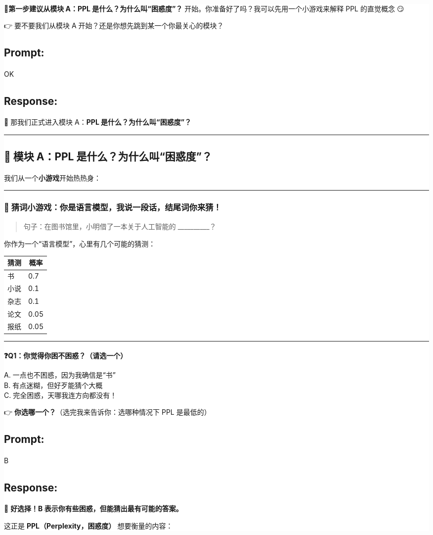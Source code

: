 📍**第一步建议从模块 A：PPL 是什么？为什么叫“困惑度”？** 开始。你准备好了吗？我可以先用一个小游戏来解释 PPL 的直觉概念 😏

👉 要不要我们从模块 A 开始？还是你想先跳到某一个你最关心的模块？

## Prompt:
OK

## Response:
🥳 那我们正式进入模块 A：**PPL 是什么？为什么叫“困惑度”？**

* * *

📘 模块 A：PPL 是什么？为什么叫“困惑度”？
--------------------------

我们从一个**小游戏**开始热热身：

* * *

### 🎲 **猜词小游戏：你是语言模型，我说一段话，结尾词你来猜！**

> 句子：在图书馆里，小明借了一本关于人工智能的 \_\_\_\_\_\_\_\_\_\_？

你作为一个“语言模型”，心里有几个可能的猜测：

| 猜测 | 概率 |
| --- | --- |
| 书 | 0.7 |
| 小说 | 0.1 |
| 杂志 | 0.1 |
| 论文 | 0.05 |
| 报纸 | 0.05 |

* * *

#### ❓**Q1：你觉得你困不困惑？（请选一个）**

A. 一点也不困惑，因为我确信是“书”  
B. 有点迷糊，但好歹能猜个大概  
C. 完全困惑，天哪我连方向都没有！

👉 **你选哪一个？**（选完我来告诉你：选哪种情况下 PPL 是最低的）

## Prompt:
B

## Response:
🧠 **好选择！B 表示你有些困惑，但能猜出最有可能的答案。**

这正是 **PPL（Perplexity，困惑度）** 想要衡量的内容：
